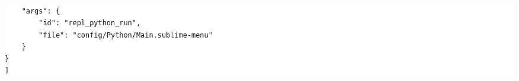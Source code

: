 ```
    "args": {
        "id": "repl_python_run",
        "file": "config/Python/Main.sublime-menu"
    }
}
]
```

